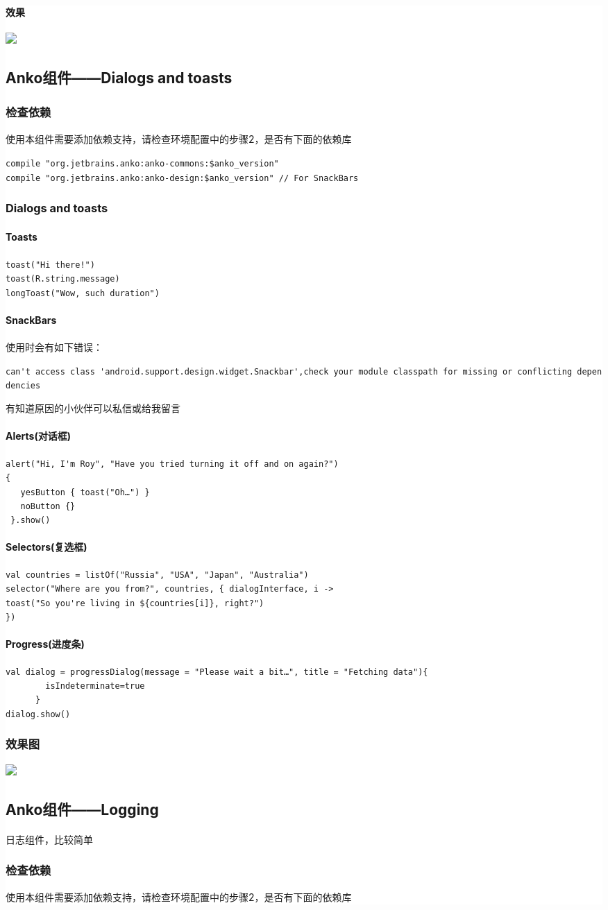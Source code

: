 #### 效果 
![][5]  

## Anko组件——Dialogs and toasts

### 检查依赖
使用本组件需要添加依赖支持，请检查环境配置中的步骤2，是否有下面的依赖库  

	compile "org.jetbrains.anko:anko-commons:$anko_version"
    compile "org.jetbrains.anko:anko-design:$anko_version" // For SnackBars
### Dialogs and toasts
#### Toasts
	toast("Hi there!")
	toast(R.string.message)
	longToast("Wow, such duration")
#### SnackBars
使用时会有如下错误： 
 
	can't access class 'android.support.design.widget.Snackbar',check your module classpath for missing or conflicting dependencies

有知道原因的小伙伴可以私信或给我留言
#### Alerts(对话框)

	alert("Hi, I'm Roy", "Have you tried turning it off and on again?") 
	{
       yesButton { toast("Oh…") }
       noButton {}
     }.show()

#### Selectors(复选框)

	val countries = listOf("Russia", "USA", "Japan", "Australia")
	selector("Where are you from?", countries, { dialogInterface, i ->
    toast("So you're living in ${countries[i]}, right?")
	})
#### Progress(进度条)
	val dialog = progressDialog(message = "Please wait a bit…", title = "Fetching data"){
           	isIndeterminate=true
    	  }
    dialog.show()

### 效果图 
![][6]  

## Anko组件——Logging
日志组件，比较简单  
### 检查依赖
使用本组件需要添加依赖支持，请检查环境配置中的步骤2，是否有下面的依赖库
  

[1]: https://pgzxc.github.io/2017/11/27/Anko%E5%88%9D%E6%8E%A2/
[2]: https://github.com/Kotlin/anko
[3]: https://cdn.jsdelivr.net/gh/PGzxc/CDN@master/blog-image/anko-support.png
[4]: https://cdn.jsdelivr.net/gh/PGzxc/CDN@master/blog-image/anko-intents.gif
[5]: https://cdn.jsdelivr.net/gh/PGzxc/CDN@master/blog-image/anko-intent-smart.gif
[6]: https://cdn.jsdelivr.net/gh/PGzxc/CDN@master/blog-image/anko-dialog.gif
[7]: https://cdn.jsdelivr.net/gh/PGzxc/CDN@master/blog-image/anko-debug.gif
[8]: https://cdn.jsdelivr.net/gh/PGzxc/CDN@master/blog-image/anko-resource-color.png
[9]: https://cdn.jsdelivr.net/gh/PGzxc/CDN@master/blog-image/anko-resource-dimens.png
[10]: https://cdn.jsdelivr.net/gh/PGzxc/CDN@master/blog-image/anko-resource-lparams.png
[11]: https://github.com/PGzxc/AnkoDemo